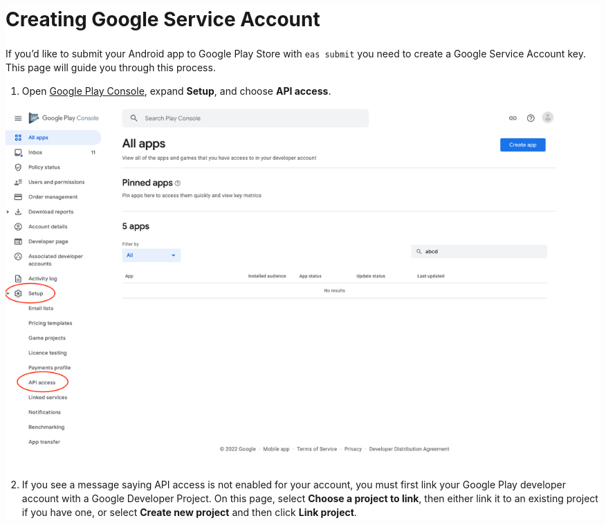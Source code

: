 # Creating Google Service Account

If you’d like to submit your Android app to Google Play Store with `eas submit` you need to create a Google Service Account key. This page will guide you through this process.

1. Open [Google Play Console](https://play.google.com/apps/publish/), expand **Setup**, and choose **API access**.

[<img src="./assets/creating-google-service-account/01-open-google-play-console.png" width="800" />](./assets/creating-google-service-account/01-open-google-play-console.png)

2. If you see a message saying API access is not enabled for your account, you must first link your Google Play developer account with a Google Developer Project. On this page, select **Choose a project to link**, then either link it to an existing project if you have one, or select **Create new project** and then click **Link project**.
